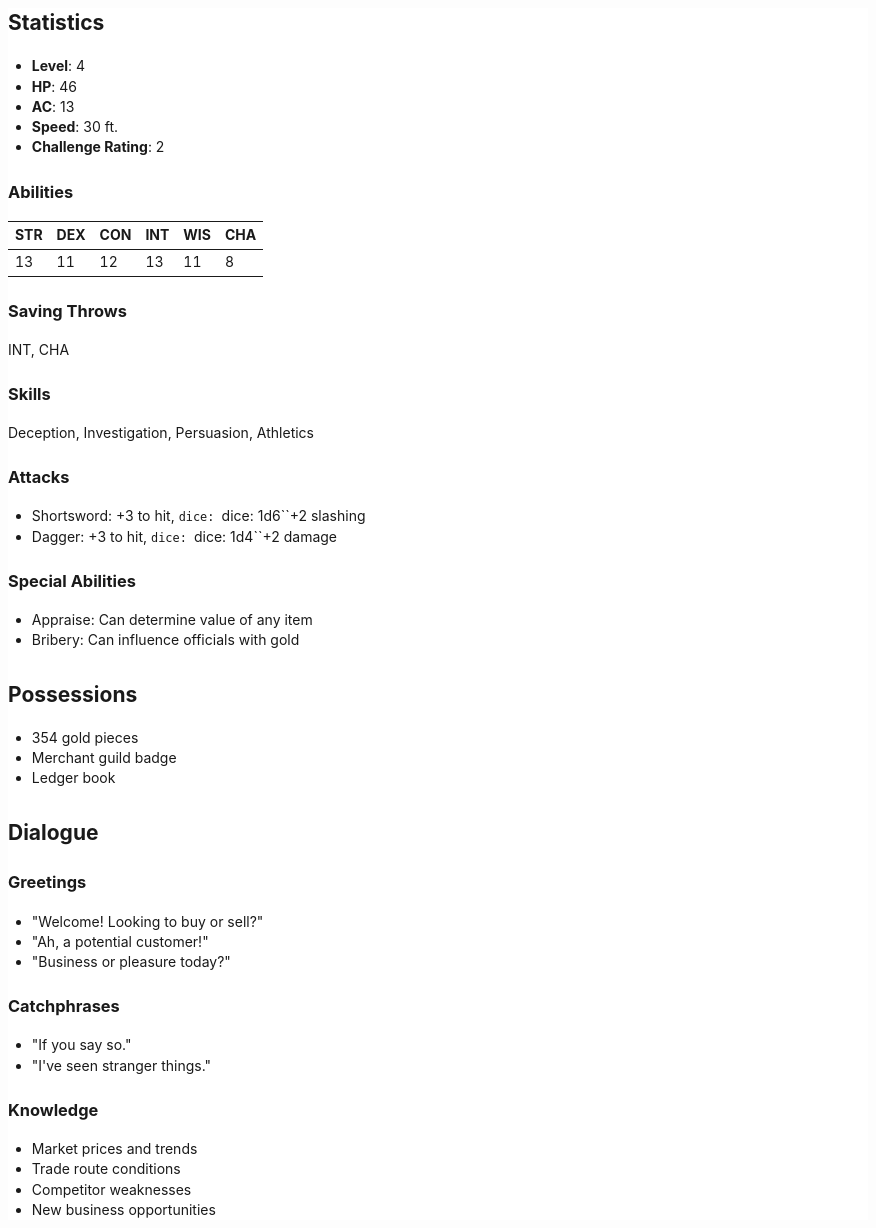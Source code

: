 ## Statistics
- **Level**: 4
- **HP**: 46
- **AC**: 13
- **Speed**: 30 ft.
- **Challenge Rating**: 2

### Abilities
| STR | DEX | CON | INT | WIS | CHA |
|-----|-----|-----|-----|-----|-----|
| 13 | 11 | 12 | 13 | 11 | 8 |

### Saving Throws
INT, CHA

### Skills
Deception, Investigation, Persuasion, Athletics

### Attacks
- Shortsword: +3 to hit, `dice: `dice: 1d6``+2 slashing
- Dagger: +3 to hit, `dice: `dice: 1d4``+2 damage

### Special Abilities
- Appraise: Can determine value of any item
- Bribery: Can influence officials with gold

## Possessions
- 354 gold pieces
- Merchant guild badge
- Ledger book

## Dialogue
### Greetings
- "Welcome! Looking to buy or sell?"
- "Ah, a potential customer!"
- "Business or pleasure today?"

### Catchphrases
- "If you say so."
- "I've seen stranger things."

### Knowledge
- Market prices and trends
- Trade route conditions
- Competitor weaknesses
- New business opportunities
